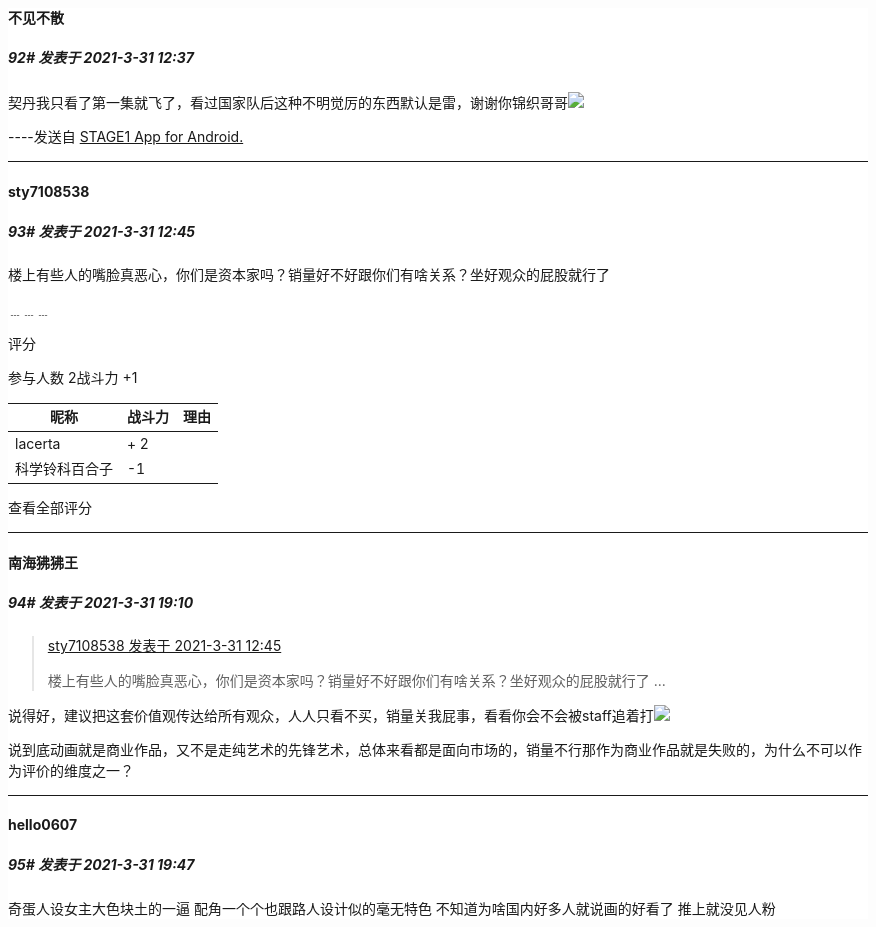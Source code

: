 ####  不见不散  
##### 92#       发表于 2021-3-31 12:37


契丹我只看了第一集就飞了，看过国家队后这种不明觉厉的东西默认是雷，谢谢你锦织哥哥<img src="https://static.saraba1st.com/image/smiley/face2017/067.png" referrerpolicy="no-referrer">


----发送自 [STAGE1 App for Android.](http://stage1.5j4m.com/?1.37)


-----

####  sty7108538  
##### 93#       发表于 2021-3-31 12:45


楼上有些人的嘴脸真恶心，你们是资本家吗？销量好不好跟你们有啥关系？坐好观众的屁股就行了


﹍﹍﹍

评分


 参与人数 2战斗力 +1

|昵称|战斗力|理由|
|----|---|---|
| lacerta| + 2||
| 科学铃科百合子|-1||


查看全部评分


-----

####  南海狒狒王  
##### 94#       发表于 2021-3-31 19:10


<blockquote><a href="httphttps://bbs.saraba1st.com/2b/forum.php?mod=redirect&amp;goto=findpost&amp;pid=50788526&amp;ptid=1995723" target="_blank">sty7108538 发表于 2021-3-31 12:45</a>

楼上有些人的嘴脸真恶心，你们是资本家吗？销量好不好跟你们有啥关系？坐好观众的屁股就行了 ...</blockquote>
说得好，建议把这套价值观传达给所有观众，人人只看不买，销量关我屁事，看看你会不会被staff追着打<img src="https://static.saraba1st.com/image/smiley/face2017/033.png" referrerpolicy="no-referrer">

说到底动画就是商业作品，又不是走纯艺术的先锋艺术，总体来看都是面向市场的，销量不行那作为商业作品就是失败的，为什么不可以作为评价的维度之一？


-----

####  hello0607  
##### 95#       发表于 2021-3-31 19:47


奇蛋人设女主大色块土的一逼 配角一个个也跟路人设计似的毫无特色 不知道为啥国内好多人就说画的好看了 推上就没见人粉

